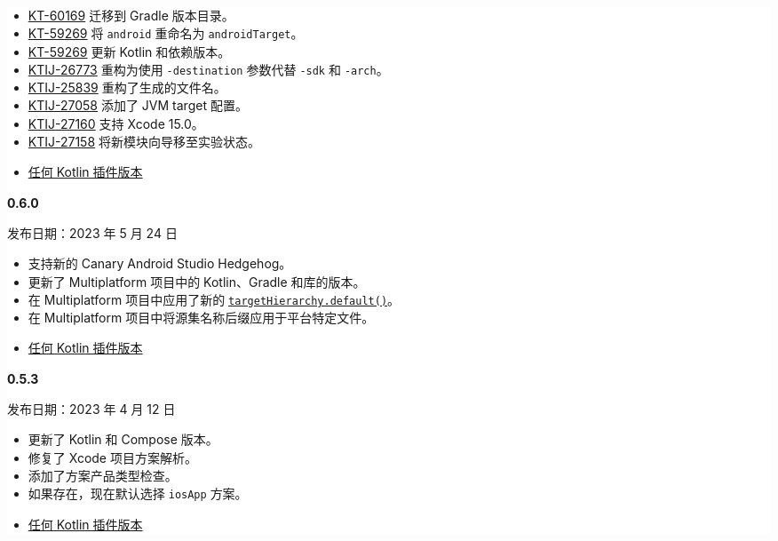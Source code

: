 * [KT-60169](https://youtrack.jetbrains.com/issue/KT-60169) 迁移到 Gradle 版本目录。
* [KT-59269](https://youtrack.jetbrains.com/issue/KT-59269) 将 `android` 重命名为 `androidTarget`。
* [KT-59269](https://youtrack.jetbrains.com/issue/KT-59269) 更新 Kotlin 和依赖版本。
* [KTIJ-26773](https://youtrack.jetbrains.com/issue/KTIJ-26773) 重构为使用 `-destination` 参数代替 `-sdk` 和 `-arch`。
* [KTIJ-25839](https://youtrack.jetbrains.com/issue/KTIJ-25839) 重构了生成的文件名。
* [KTIJ-27058](https://youtrack.jetbrains.com/issue/KTIJ-27058) 添加了 JVM target 配置。
* [KTIJ-27160](https://youtrack.jetbrains.com/issue/KTIJ-27160) 支持 Xcode 15.0。
* [KTIJ-27158](https://youtrack.jetbrains.com/issue/KTIJ-27158) 将新模块向导移至实验状态。
</td>
<td>

* [任何 Kotlin 插件版本](releases.md#release-details)
</td>
</tr>
<tr>
<td>

**0.6.0**

发布日期：2023 年 5 月 24 日
</td>
<td>

* 支持新的 Canary Android Studio Hedgehog。
* 更新了 Multiplatform 项目中的 Kotlin、Gradle 和库的版本。
* 在 Multiplatform 项目中应用了新的 [`targetHierarchy.default()`](whatsnew1820.md#new-approach-to-source-set-hierarchy)。
* 在 Multiplatform 项目中将源集名称后缀应用于平台特定文件。
</td>
<td>

* [任何 Kotlin 插件版本](releases.md#release-details)
</td>
</tr>
<tr>
<td>

**0.5.3**

发布日期：2023 年 4 月 12 日
</td>
<td>

* 更新了 Kotlin 和 Compose 版本。
* 修复了 Xcode 项目方案解析。
* 添加了方案产品类型检查。
* 如果存在，现在默认选择 `iosApp` 方案。
</td>
<td>

* [任何 Kotlin 插件版本](releases.md#release-details)
</td>
</tr>
<tr>
<td>
